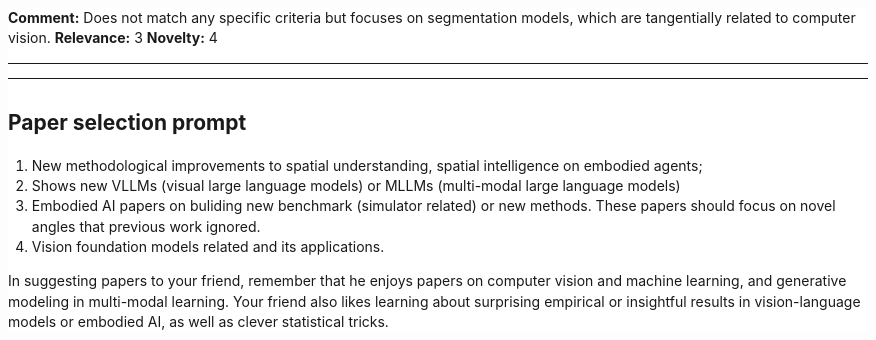 **Comment:** Does not match any specific criteria but focuses on segmentation models, which are tangentially related to computer vision.
**Relevance:** 3
**Novelty:** 4

---


---

## Paper selection prompt
 1. New methodological improvements to spatial understanding, spatial intelligence on embodied agents;
 2. Shows new VLLMs (visual large language models) or MLLMs (multi-modal large language models)
 3. Embodied AI papers on buliding new benchmark (simulator related) or new methods. These papers should focus on novel angles that previous work ignored.
 4. Vision foundation models related and its applications.

 In suggesting papers to your friend, remember that he enjoys papers on computer vision and machine learning, and generative modeling in multi-modal learning.
 Your friend also likes learning about surprising empirical or insightful results in vision-language models or embodied AI, as well as clever statistical tricks.